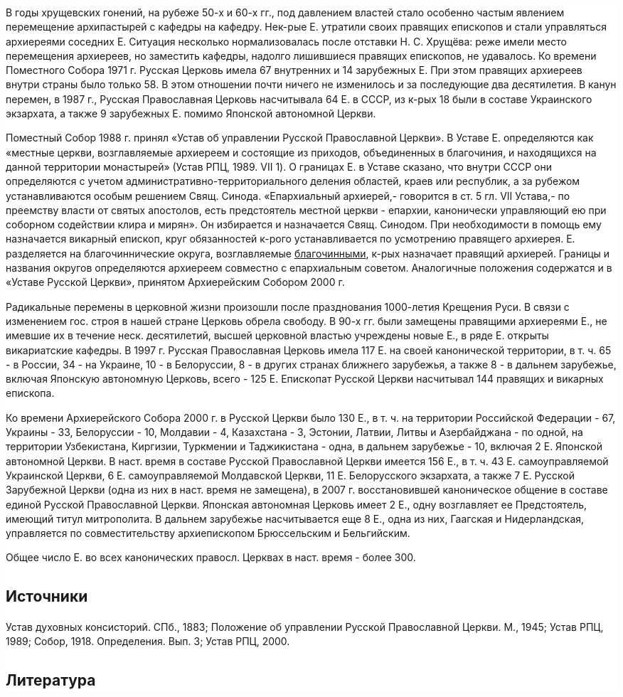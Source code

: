 В годы хрущевских гонений, на рубеже 50-х и 60-х гг., под давлением властей стало особенно частым явлением перемещение архипастырей с кафедры на кафедру. Нек-рые Е. утратили своих правящих епископов и стали управляться архиереями соседних Е. Ситуация несколько нормализовалась после отставки Н. С. Хрущёва: реже имели место перемещения архиереев, но заместить кафедры, надолго лишившиеся правящих епископов, не удавалось. Ко времени Поместного Собора 1971 г. Русская Церковь имела 67 внутренних и 14 зарубежных Е. При этом правящих архиереев внутри страны было только 58. В этом отношении почти ничего не изменилось и за последующие два десятилетия. В канун перемен, в 1987 г., Русская Православная Церковь насчитывала 64 Е. в СССР, из к-рых 18 были в составе Украинского экзархата, а также 9 зарубежных Е. помимо Японской автономной Церкви.

Поместный Собор 1988 г. принял «Устав об управлении Русской Православной Церкви». В Уставе Е. определяются как «местные церкви, возглавляемые архиереем и состоящие из приходов, объединенных в благочиния, и находящихся на данной территории монастырей» (Устав РПЦ, 1989. VII 1). О границах Е. в Уставе сказано, что внутри СССР они определяются с учетом административно-территориального деления областей, краев или республик, а за рубежом устанавливаются особым решением Свящ. Синода. «Епархиальный архиерей,- говорится в ст. 5 гл. VII Устава,- по преемству власти от святых апостолов, есть предстоятель местной церкви - епархии, канонически управляющий ею при соборном содействии клира и мирян». Он избирается и назначается Свящ. Синодом. При необходимости в помощь ему назначается викарный епископ, круг обязанностей к-рого устанавливается по усмотрению правящего архиерея. Е. разделяется на благочиннические округа, возглавляемые [благочинными](https://pravenc.ru/text/благочинными.html), к-рых назначает правящий архиерей. Границы и названия округов определяются архиереем совместно с епархиальным советом. Аналогичные положения содержатся и в «Уставе Русской Церкви», принятом Архиерейским Собором 2000 г.

Радикальные перемены в церковной жизни произошли после празднования 1000-летия Крещения Руси. В связи с изменением гос. строя в нашей стране Церковь обрела свободу. В 90-х гг. были замещены правящими архиереями Е., не имевшие их в течение неск. десятилетий, высшей церковной властью учреждены новые Е., в ряде Е. открыты викариатские кафедры. В 1997 г. Русская Православная Церковь имела 117 Е. на своей канонической территории, в т. ч. 65 - в России, 34 - на Украине, 10 - в Белоруссии, 8 - в других странах ближнего зарубежья, а также 8 - в дальнем зарубежье, включая Японскую автономную Церковь, всего - 125 Е. Епископат Русской Церкви насчитывал 144 правящих и викарных епископа.

Ко времени Архиерейского Собора 2000 г. в Русской Церкви было 130 Е., в т. ч. на территории Российской Федерации - 67, Украины - 33, Белоруссии - 10, Молдавии - 4, Казахстана - 3, Эстонии, Латвии, Литвы и Азербайджана - по одной, на территории Узбекистана, Киргизии, Туркмении и Таджикистана - одна, в дальнем зарубежье - 10, включая 2 Е. Японской автономной Церкви. В наст. время в составе Русской Православной Церкви имеется 156 Е., в т. ч. 43 Е. самоуправляемой Украинской Церкви, 6 Е. самоуправляемой Молдавской Церкви, 11 Е. Белорусского экзархата, а также 7 Е. Русской Зарубежной Церкви (одна из них в наст. время не замещена), в 2007 г. восстановившей каноническое общение в составе единой Русской Православной Церкви. Японская автономная Церковь имеет 2 Е., одну возглавляет ее Предстоятель, имеющий титул митрополита. В дальнем зарубежье насчитывается еще 8 Е., одна из них, Гаагская и Нидерландская, управляется по совместительству архиепископом Брюссельским и Бельгийским.

Общее число Е. во всех канонических правосл. Церквах в наст. время - более 300.

## Источники

Устав духовных консисторий. СПб., 1883; Положение об управлении Русской Православной Церкви. М., 1945; Устав РПЦ, 1989; Собор, 1918. Определения. Вып. 3; Устав РПЦ, 2000.

## Литература
